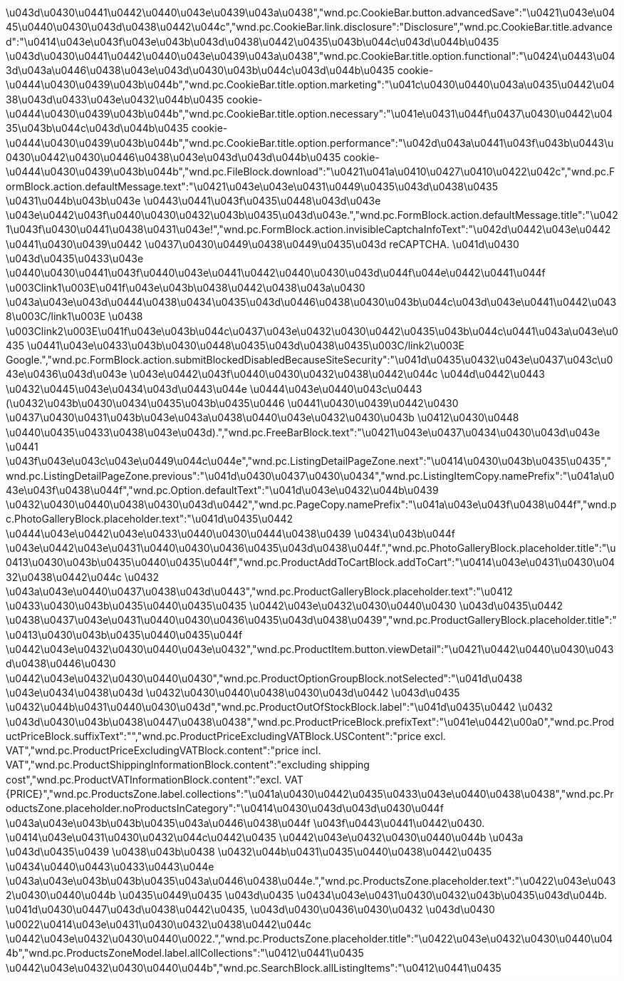 \u043d\u0430\u0441\u0442\u0440\u043e\u0439\u043a\u0438","wnd.pc.CookieBar.button.advancedSave":"\u0421\u043e\u0445\u0440\u0430\u043d\u0438\u0442\u044c","wnd.pc.CookieBar.link.disclosure":"Disclosure","wnd.pc.CookieBar.title.advanced":"\u0414\u043e\u043f\u043e\u043b\u043d\u0438\u0442\u0435\u043b\u044c\u043d\u044b\u0435 \u043d\u0430\u0441\u0442\u0440\u043e\u0439\u043a\u0438","wnd.pc.CookieBar.title.option.functional":"\u0424\u0443\u043d\u043a\u0446\u0438\u043e\u043d\u0430\u043b\u044c\u043d\u044b\u0435 cookie-\u0444\u0430\u0439\u043b\u044b","wnd.pc.CookieBar.title.option.marketing":"\u041c\u0430\u0440\u043a\u0435\u0442\u0438\u043d\u0433\u043e\u0432\u044b\u0435 cookie-\u0444\u0430\u0439\u043b\u044b","wnd.pc.CookieBar.title.option.necessary":"\u041e\u0431\u044f\u0437\u0430\u0442\u0435\u043b\u044c\u043d\u044b\u0435 cookie-\u0444\u0430\u0439\u043b\u044b","wnd.pc.CookieBar.title.option.performance":"\u042d\u043a\u0441\u043f\u043b\u0443\u0430\u0442\u0430\u0446\u0438\u043e\u043d\u043d\u044b\u0435 cookie-\u0444\u0430\u0439\u043b\u044b","wnd.pc.FileBlock.download":"\u0421\u041a\u0410\u0427\u0410\u0422\u042c","wnd.pc.FormBlock.action.defaultMessage.text":"\u0421\u043e\u043e\u0431\u0449\u0435\u043d\u0438\u0435 \u0431\u044b\u043b\u043e \u0443\u0441\u043f\u0435\u0448\u043d\u043e \u043e\u0442\u043f\u0440\u0430\u0432\u043b\u0435\u043d\u043e.","wnd.pc.FormBlock.action.defaultMessage.title":"\u0421\u043f\u0430\u0441\u0438\u0431\u043e!","wnd.pc.FormBlock.action.invisibleCaptchaInfoText":"\u042d\u0442\u043e\u0442 \u0441\u0430\u0439\u0442 \u0437\u0430\u0449\u0438\u0449\u0435\u043d reCAPTCHA. \u041d\u0430 \u043d\u0435\u0433\u043e \u0440\u0430\u0441\u043f\u0440\u043e\u0441\u0442\u0440\u0430\u043d\u044f\u044e\u0442\u0441\u044f \u003Clink1\u003E\u041f\u043e\u043b\u0438\u0442\u0438\u043a\u0430 \u043a\u043e\u043d\u0444\u0438\u0434\u0435\u043d\u0446\u0438\u0430\u043b\u044c\u043d\u043e\u0441\u0442\u0438\u003C\/link1\u003E \u0438 \u003Clink2\u003E\u041f\u043e\u043b\u044c\u0437\u043e\u0432\u0430\u0442\u0435\u043b\u044c\u0441\u043a\u043e\u0435 \u0441\u043e\u0433\u043b\u0430\u0448\u0435\u043d\u0438\u0435\u003C\/link2\u003E Google.","wnd.pc.FormBlock.action.submitBlockedDisabledBecauseSiteSecurity":"\u041d\u0435\u0432\u043e\u0437\u043c\u043e\u0436\u043d\u043e \u043e\u0442\u043f\u0440\u0430\u0432\u0438\u0442\u044c \u044d\u0442\u0443 \u0432\u0445\u043e\u0434\u043d\u0443\u044e \u0444\u043e\u0440\u043c\u0443 (\u0432\u043b\u0430\u0434\u0435\u043b\u0435\u0446 \u0441\u0430\u0439\u0442\u0430 \u0437\u0430\u0431\u043b\u043e\u043a\u0438\u0440\u043e\u0432\u0430\u043b \u0412\u0430\u0448 \u0440\u0435\u0433\u0438\u043e\u043d).","wnd.pc.FreeBarBlock.text":"\u0421\u043e\u0437\u0434\u0430\u043d\u043e \u0441 \u043f\u043e\u043c\u043e\u0449\u044c\u044e","wnd.pc.ListingDetailPageZone.next":"\u0414\u0430\u043b\u0435\u0435","wnd.pc.ListingDetailPageZone.previous":"\u041d\u0430\u0437\u0430\u0434","wnd.pc.ListingItemCopy.namePrefix":"\u041a\u043e\u043f\u0438\u044f","wnd.pc.Option.defaultText":"\u041d\u043e\u0432\u044b\u0439 \u0432\u0430\u0440\u0438\u0430\u043d\u0442","wnd.pc.PageCopy.namePrefix":"\u041a\u043e\u043f\u0438\u044f","wnd.pc.PhotoGalleryBlock.placeholder.text":"\u041d\u0435\u0442 \u0444\u043e\u0442\u043e\u0433\u0440\u0430\u0444\u0438\u0439 \u0434\u043b\u044f \u043e\u0442\u043e\u0431\u0440\u0430\u0436\u0435\u043d\u0438\u044f.","wnd.pc.PhotoGalleryBlock.placeholder.title":"\u0413\u0430\u043b\u0435\u0440\u0435\u044f","wnd.pc.ProductAddToCartBlock.addToCart":"\u0414\u043e\u0431\u0430\u0432\u0438\u0442\u044c \u0432 \u043a\u043e\u0440\u0437\u0438\u043d\u0443","wnd.pc.ProductGalleryBlock.placeholder.text":"\u0412 \u0433\u0430\u043b\u0435\u0440\u0435\u0435 \u0442\u043e\u0432\u0430\u0440\u0430 \u043d\u0435\u0442 \u0438\u0437\u043e\u0431\u0440\u0430\u0436\u0435\u043d\u0438\u0439","wnd.pc.ProductGalleryBlock.placeholder.title":"\u0413\u0430\u043b\u0435\u0440\u0435\u044f \u0442\u043e\u0432\u0430\u0440\u043e\u0432","wnd.pc.ProductItem.button.viewDetail":"\u0421\u0442\u0440\u0430\u043d\u0438\u0446\u0430 \u0442\u043e\u0432\u0430\u0440\u0430","wnd.pc.ProductOptionGroupBlock.notSelected":"\u041d\u0438 \u043e\u0434\u0438\u043d \u0432\u0430\u0440\u0438\u0430\u043d\u0442 \u043d\u0435 \u0432\u044b\u0431\u0440\u0430\u043d","wnd.pc.ProductOutOfStockBlock.label":"\u041d\u0435\u0442 \u0432 \u043d\u0430\u043b\u0438\u0447\u0438\u0438","wnd.pc.ProductPriceBlock.prefixText":"\u041e\u0442\u00a0","wnd.pc.ProductPriceBlock.suffixText":"","wnd.pc.ProductPriceExcludingVATBlock.USContent":"price excl. VAT","wnd.pc.ProductPriceExcludingVATBlock.content":"price incl. VAT","wnd.pc.ProductShippingInformationBlock.content":"excluding shipping cost","wnd.pc.ProductVATInformationBlock.content":"excl. VAT {PRICE}","wnd.pc.ProductsZone.label.collections":"\u041a\u0430\u0442\u0435\u0433\u043e\u0440\u0438\u0438","wnd.pc.ProductsZone.placeholder.noProductsInCategory":"\u0414\u0430\u043d\u043d\u0430\u044f \u043a\u043e\u043b\u043b\u0435\u043a\u0446\u0438\u044f \u043f\u0443\u0441\u0442\u0430. \u0414\u043e\u0431\u0430\u0432\u044c\u0442\u0435 \u0442\u043e\u0432\u0430\u0440\u044b \u043a \u043d\u0435\u0439 \u0438\u043b\u0438 \u0432\u044b\u0431\u0435\u0440\u0438\u0442\u0435 \u0434\u0440\u0443\u0433\u0443\u044e \u043a\u043e\u043b\u043b\u0435\u043a\u0446\u0438\u044e.","wnd.pc.ProductsZone.placeholder.text":"\u0422\u043e\u0432\u0430\u0440\u044b \u0435\u0449\u0435 \u043d\u0435 \u0434\u043e\u0431\u0430\u0432\u043b\u0435\u043d\u044b. \u041d\u0430\u0447\u043d\u0438\u0442\u0435, \u043d\u0430\u0436\u0430\u0432 \u043d\u0430 \u0022\u0414\u043e\u0431\u0430\u0432\u0438\u0442\u044c \u0442\u043e\u0432\u0430\u0440\u0022.","wnd.pc.ProductsZone.placeholder.title":"\u0422\u043e\u0432\u0430\u0440\u044b","wnd.pc.ProductsZoneModel.label.allCollections":"\u0412\u0441\u0435 \u0442\u043e\u0432\u0430\u0440\u044b","wnd.pc.SearchBlock.allListingItems":"\u0412\u0441\u0435